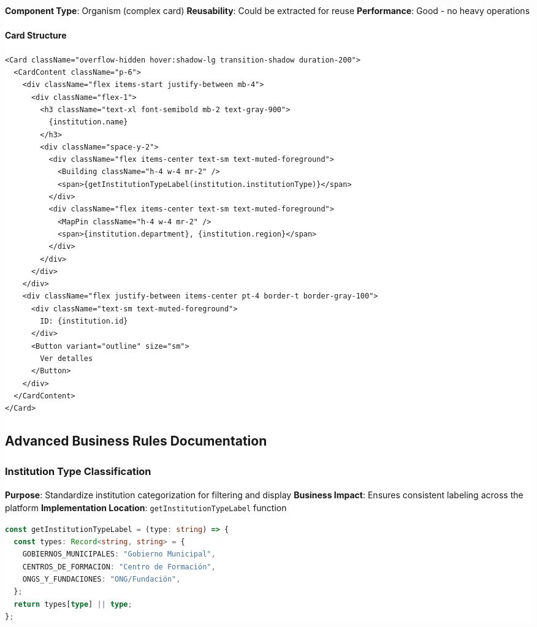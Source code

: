 **Component Type**: Organism (complex card)
**Reusability**: Could be extracted for reuse
**Performance**: Good - no heavy operations

#### Card Structure

```tsx
<Card className="overflow-hidden hover:shadow-lg transition-shadow duration-200">
  <CardContent className="p-6">
    <div className="flex items-start justify-between mb-4">
      <div className="flex-1">
        <h3 className="text-xl font-semibold mb-2 text-gray-900">
          {institution.name}
        </h3>
        <div className="space-y-2">
          <div className="flex items-center text-sm text-muted-foreground">
            <Building className="h-4 w-4 mr-2" />
            <span>{getInstitutionTypeLabel(institution.institutionType)}</span>
          </div>
          <div className="flex items-center text-sm text-muted-foreground">
            <MapPin className="h-4 w-4 mr-2" />
            <span>{institution.department}, {institution.region}</span>
          </div>
        </div>
      </div>
    </div>
    <div className="flex justify-between items-center pt-4 border-t border-gray-100">
      <div className="text-sm text-muted-foreground">
        ID: {institution.id}
      </div>
      <Button variant="outline" size="sm">
        Ver detalles
      </Button>
    </div>
  </CardContent>
</Card>
```

## Advanced Business Rules Documentation

### Institution Type Classification

**Purpose**: Standardize institution categorization for filtering and display
**Business Impact**: Ensures consistent labeling across the platform
**Implementation Location**: `getInstitutionTypeLabel` function

```typescript
const getInstitutionTypeLabel = (type: string) => {
  const types: Record<string, string> = {
    GOBIERNOS_MUNICIPALES: "Gobierno Municipal",
    CENTROS_DE_FORMACION: "Centro de Formación",
    ONGS_Y_FUNDACIONES: "ONG/Fundación",
  };
  return types[type] || type;
};
```
